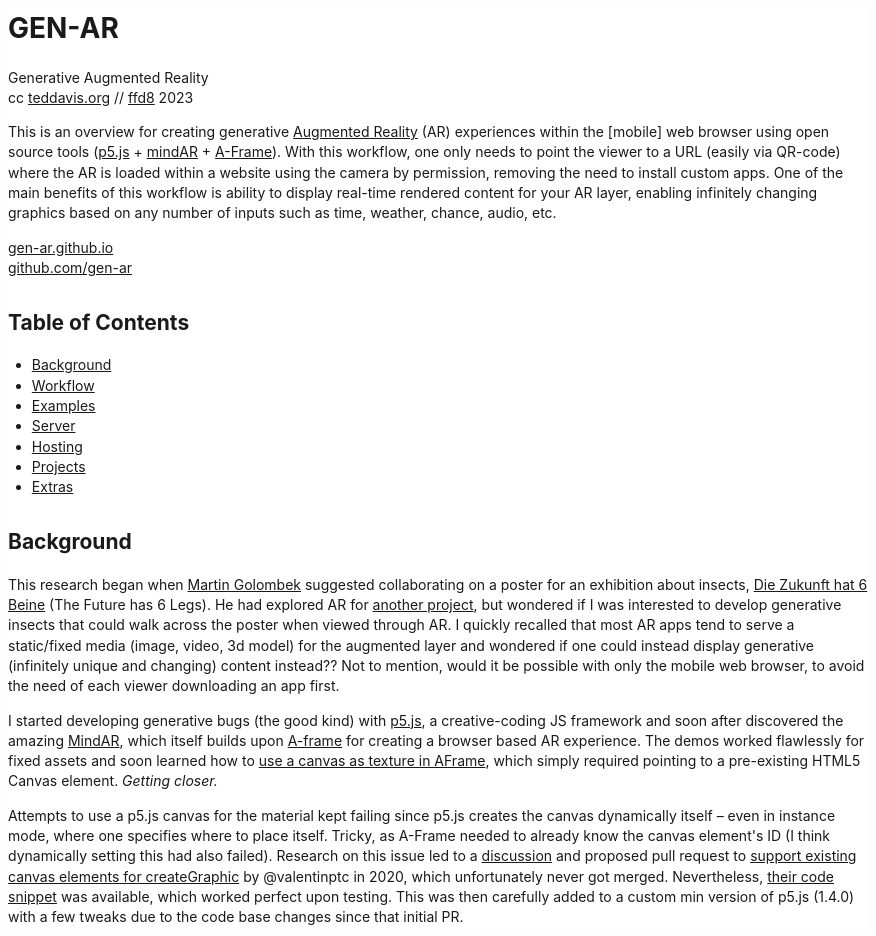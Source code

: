 # GEN-AR
Generative Augmented Reality  
cc [teddavis.org](https://teddavis.org) // [ffd8](https://github.com/ffd8/) 2023

This is an overview for creating generative [Augmented Reality](https://en.wikipedia.org/wiki/Augmented_reality) (AR) experiences within the [mobile] web browser using open source tools ([p5.js](https://p5js.org/) + [mindAR](https://hiukim.github.io/mind-ar-js-doc/) + [A-Frame](https://aframe.io/)). With this workflow, one only needs to point the viewer to a URL (easily via QR-code) where the AR is loaded within a website using the camera by permission, removing the need to install custom apps. One of the main benefits of this workflow is ability to display real-time rendered content for your AR layer, enabling infinitely changing graphics based on any number of inputs such as time, weather, chance, audio, etc.  

[gen-ar.github.io](https://gen-ar.github.io)  
[github.com/gen-ar](https://github.com/gen-ar/)


## Table of Contents
- [Background](#background)
- [Workflow](#workflow)
- [Examples](#examples)
- [Server](#server)
- [Hosting](#hosting)
- [Projects](#projects)
- [Extras](#extras)

## Background
This research began when [Martin Golombek](http://martingolombek.net/en) suggested collaborating on a poster for an exhibition about insects, [Die Zukunft hat 6 Beine](https://umweltausstellungen.ch/ausstellungen/insekten-biodiversitaet) (The Future has 6 Legs). He had explored AR for [another project](https://vimeo.com/286660943), but wondered if I was interested to develop generative insects that could walk across the poster when viewed through AR. I quickly recalled that most AR apps tend to serve a static/fixed media (image, video, 3d model) for the augmented layer and wondered if one could instead display generative (infinitely unique and changing) content instead?? Not to mention, would it be possible with only the mobile web browser, to avoid the need of each viewer downloading an app first. 

I started developing generative bugs (the good kind) with [p5.js](https://p5js.org/), a creative-coding JS framework and soon after discovered the amazing [MindAR](https://github.com/hiukim/mind-ar-js), which itself builds upon [A-frame](https://aframe.io/) for creating a browser based AR experience. The demos worked flawlessly for fixed assets and soon learned how to [use a canvas as texture in AFrame](https://wirewhiz.com/canvas-texture/), which simply required pointing to a pre-existing HTML5 Canvas element. *Getting closer.*

Attempts to use a p5.js canvas for the material kept failing since p5.js creates the canvas dynamically itself – even in instance mode, where one specifies where to place itself. Tricky, as A-Frame needed to already know the canvas element's ID (I think dynamically setting this had also failed). Research on this issue led to a [discussion](https://discourse.processing.org/t/creategraphics-referencing-existing-canvas-context/21067) and proposed pull request to [support existing canvas elements for createGraphic](https://github.com/processing/p5.js/issues/4564) by @valentinptc in 2020, which unfortunately never got merged. Nevertheless, [their code snippet](https://github.com/processing/p5.js/pull/4563/commits/0c3a8630655b16b4f74630705f6d4ab2426e827d) was available, which worked perfect upon testing. This was then carefully added to a custom min version of p5.js (1.4.0) with a few tweaks due to the code base changes since that initial PR. 
